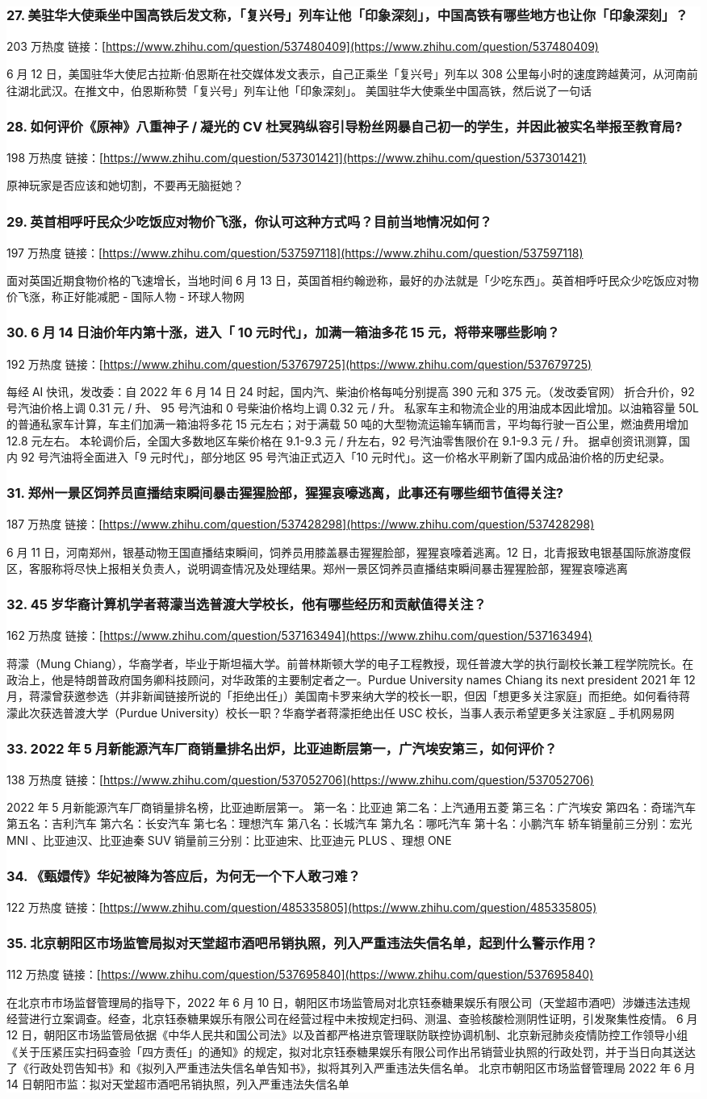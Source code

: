 ### 27. 美驻华大使乘坐中国高铁后发文称，「复兴号」列车让他「印象深刻」，中国高铁有哪些地方也让你「印象深刻」？
203 万热度 链接：[https://www.zhihu.com/question/537480409](https://www.zhihu.com/question/537480409)

6 月 12 日，美国驻华大使尼古拉斯·伯恩斯在社交媒体发文表示，自己正乘坐「复兴号」列车以 308 公里每小时的速度跨越黄河，从河南前往湖北武汉。在推文中，伯恩斯称赞「复兴号」列车让他「印象深刻」。 美国驻华大使乘坐中国高铁，然后说了一句话

### 28. 如何评价《原神》八重神子 / 凝光的 CV 杜冥鸦纵容引导粉丝网暴自己初一的学生，并因此被实名举报至教育局?
198 万热度 链接：[https://www.zhihu.com/question/537301421](https://www.zhihu.com/question/537301421)

原神玩家是否应该和她切割，不要再无脑挺她？

### 29. 英首相呼吁民众少吃饭应对物价飞涨，你认可这种方式吗？目前当地情况如何？
197 万热度 链接：[https://www.zhihu.com/question/537597118](https://www.zhihu.com/question/537597118)

面对英国近期食物价格的飞速增长，当地时间 6 月 13 日，英国首相约翰逊称，最好的办法就是「少吃东西」。英首相呼吁民众少吃饭应对物价飞涨，称正好能减肥 - 国际人物 - 环球人物网

### 30. 6 月 14 日油价年内第十涨，进入「 10 元时代」，加满一箱油多花 15 元，将带来哪些影响？
192 万热度 链接：[https://www.zhihu.com/question/537679725](https://www.zhihu.com/question/537679725)

每经 AI 快讯，发改委：自 2022 年 6 月 14 日 24 时起，国内汽、柴油价格每吨分别提高 390 元和 375 元。（发改委官网） 折合升价，92 号汽油价格上调 0.31 元 / 升、 95 号汽油和 0 号柴油价格均上调 0.32 元 / 升。 私家车主和物流企业的用油成本因此增加。以油箱容量 50L 的普通私家车计算，车主们加满一箱油将多花 15 元左右；对于满载 50 吨的大型物流运输车辆而言，平均每行驶一百公里，燃油费用增加 12.8 元左右。 本轮调价后，全国大多数地区车柴价格在 9.1-9.3 元 / 升左右，92 号汽油零售限价在 9.1-9.3 元 / 升。 据卓创资讯测算，国内 92 号汽油将全面进入「9 元时代」，部分地区 95 号汽油正式迈入「10 元时代」。这一价格水平刷新了国内成品油价格的历史纪录。

### 31. 郑州一景区饲养员直播结束瞬间暴击猩猩脸部，猩猩哀嚎逃离，此事还有哪些细节值得关注?
187 万热度 链接：[https://www.zhihu.com/question/537428298](https://www.zhihu.com/question/537428298)

6 月 11 日，河南郑州，银基动物王国直播结束瞬间，饲养员用膝盖暴击猩猩脸部，猩猩哀嚎着逃离。12 日，北青报致电银基国际旅游度假区，客服称将尽快上报相关负责人，说明调查情况及处理结果。郑州一景区饲养员直播结束瞬间暴击猩猩脸部，猩猩哀嚎逃离

### 32. 45 岁华裔计算机学者蒋濛当选普渡大学校长，他有哪些经历和贡献值得关注？
162 万热度 链接：[https://www.zhihu.com/question/537163494](https://www.zhihu.com/question/537163494)

蒋濛（Mung Chiang），华裔学者，毕业于斯坦福大学。前普林斯顿大学的电子工程教授，现任普渡大学的执行副校长兼工程学院院长。在政治上，他是特朗普政府国务卿科技顾问，对华政策的主要制定者之一。Purdue University names Chiang its next president 2021 年 12 月，蒋濛曾获邀参选（并非新闻链接所说的「拒绝出任」）美国南卡罗来纳大学的校长一职，但因「想更多关注家庭」而拒绝。如何看待蒋濛此次获选普渡大学（Purdue University）校长一职？华裔学者蒋濛拒绝出任 USC 校长，当事人表示希望更多关注家庭 _ 手机网易网

### 33. 2022 年 5 月新能源汽车厂商销量排名出炉，比亚迪断层第一，广汽埃安第三，如何评价？
138 万热度 链接：[https://www.zhihu.com/question/537052706](https://www.zhihu.com/question/537052706)

2022 年 5 月新能源汽车厂商销量排名榜，比亚迪断层第一。 第一名：比亚迪 第二名：上汽通用五菱 第三名：广汽埃安 第四名：奇瑞汽车 第五名：吉利汽车 第六名：长安汽车 第七名：理想汽车 第八名：长城汽车 第九名：哪吒汽车 第十名：小鹏汽车 轿车销量前三分别：宏光 MNI 、比亚迪汉、比亚迪秦 SUV 销量前三分别：比亚迪宋、比亚迪元 PLUS 、理想 ONE

### 34. 《甄嬛传》华妃被降为答应后，为何无一个下人敢刁难？
122 万热度 链接：[https://www.zhihu.com/question/485335805](https://www.zhihu.com/question/485335805)



### 35. 北京朝阳区市场监管局拟对天堂超市酒吧吊销执照，列入严重违法失信名单，起到什么警示作用？
112 万热度 链接：[https://www.zhihu.com/question/537695840](https://www.zhihu.com/question/537695840)

在北京市市场监督管理局的指导下，2022 年 6 月 10 日，朝阳区市场监管局对北京钰泰糖果娱乐有限公司（天堂超市酒吧）涉嫌违法违规经营进行立案调查。经查，北京钰泰糖果娱乐有限公司在经营过程中未按规定扫码、测温、查验核酸检测阴性证明，引发聚集性疫情。 6 月 12 日，朝阳区市场监管局依据《中华人民共和国公司法》以及首都严格进京管理联防联控协调机制、北京新冠肺炎疫情防控工作领导小组《关于压紧压实扫码查验「四方责任」的通知》的规定，拟对北京钰泰糖果娱乐有限公司作出吊销营业执照的行政处罚，并于当日向其送达了《行政处罚告知书》和《拟列入严重违法失信名单告知书》，拟将其列入严重违法失信名单。 北京市朝阳区市场监督管理局 2022 年 6 月 14 日朝阳市监：拟对天堂超市酒吧吊销执照，列入严重违法失信名单
